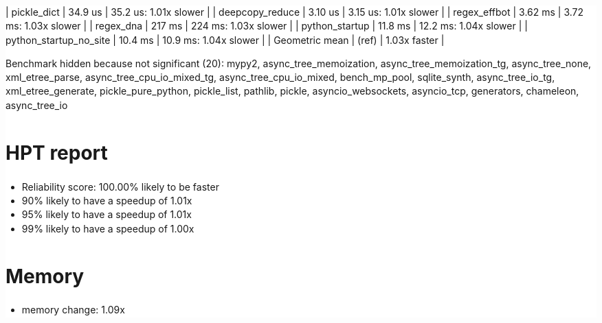 | pickle_dict              | 34.9 us                                                                | 35.2 us: 1.01x slower                                                |
| deepcopy_reduce          | 3.10 us                                                                | 3.15 us: 1.01x slower                                                |
| regex_effbot             | 3.62 ms                                                                | 3.72 ms: 1.03x slower                                                |
| regex_dna                | 217 ms                                                                 | 224 ms: 1.03x slower                                                 |
| python_startup           | 11.8 ms                                                                | 12.2 ms: 1.04x slower                                                |
| python_startup_no_site   | 10.4 ms                                                                | 10.9 ms: 1.04x slower                                                |
| Geometric mean           | (ref)                                                                  | 1.03x faster                                                         |

Benchmark hidden because not significant (20): mypy2, async_tree_memoization, async_tree_memoization_tg, async_tree_none, xml_etree_parse, async_tree_cpu_io_mixed_tg, async_tree_cpu_io_mixed, bench_mp_pool, sqlite_synth, async_tree_io_tg, xml_etree_generate, pickle_pure_python, pickle_list, pathlib, pickle, asyncio_websockets, asyncio_tcp, generators, chameleon, async_tree_io


# HPT report

- Reliability score: 100.00% likely to be faster
- 90% likely to have a speedup of 1.01x
- 95% likely to have a speedup of 1.01x
- 99% likely to have a speedup of 1.00x


# Memory

- memory change: 1.09x
